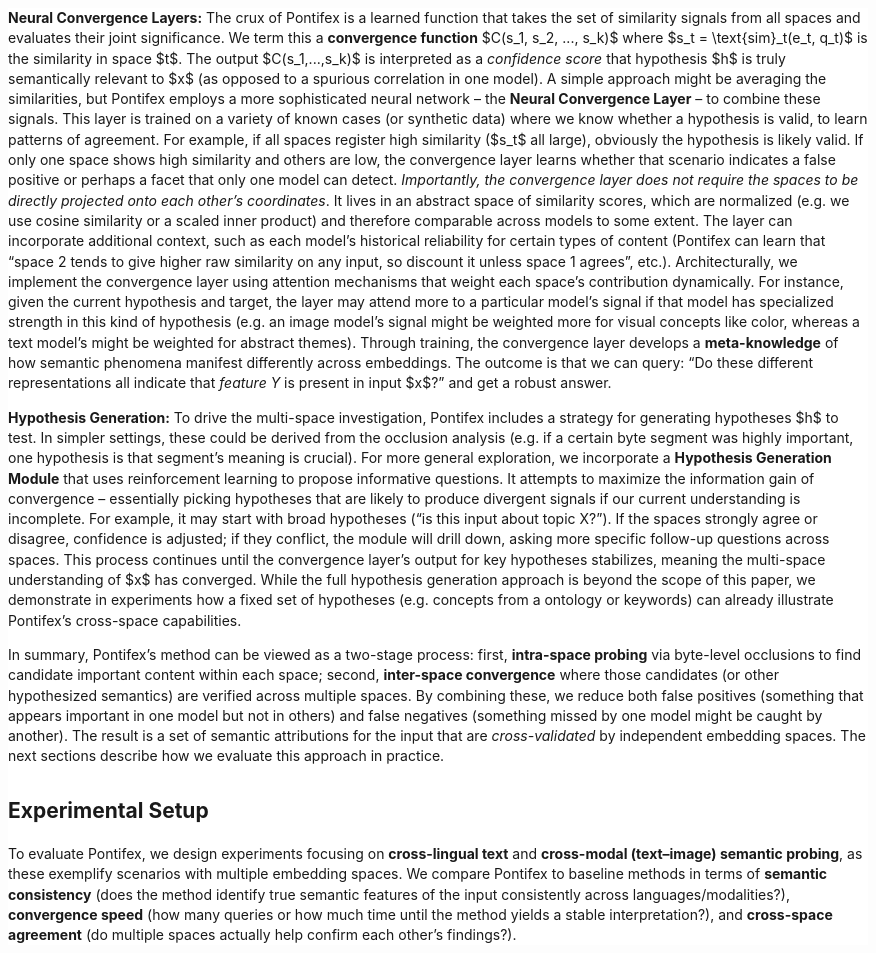 **Neural Convergence Layers:** The crux of Pontifex is a learned function that takes the set of similarity signals from all spaces and evaluates their joint significance. We term this a **convergence function** \$C(s\_1, s\_2, ..., s\_k)\$ where \$s\_t = \text{sim}\_t(e\_t, q\_t)\$ is the similarity in space \$t\$. The output \$C(s\_1,...,s\_k)\$ is interpreted as a *confidence score* that hypothesis \$h\$ is truly semantically relevant to \$x\$ (as opposed to a spurious correlation in one model). A simple approach might be averaging the similarities, but Pontifex employs a more sophisticated neural network – the **Neural Convergence Layer** – to combine these signals. This layer is trained on a variety of known cases (or synthetic data) where we know whether a hypothesis is valid, to learn patterns of agreement. For example, if all spaces register high similarity (\$s\_t\$ all large), obviously the hypothesis is likely valid. If only one space shows high similarity and others are low, the convergence layer learns whether that scenario indicates a false positive or perhaps a facet that only one model can detect. *Importantly, the convergence layer does not require the spaces to be directly projected onto each other’s coordinates*. It lives in an abstract space of similarity scores, which are normalized (e.g. we use cosine similarity or a scaled inner product) and therefore comparable across models to some extent. The layer can incorporate additional context, such as each model’s historical reliability for certain types of content (Pontifex can learn that “space 2 tends to give higher raw similarity on any input, so discount it unless space 1 agrees”, etc.). Architecturally, we implement the convergence layer using attention mechanisms that weight each space’s contribution dynamically. For instance, given the current hypothesis and target, the layer may attend more to a particular model’s signal if that model has specialized strength in this kind of hypothesis (e.g. an image model’s signal might be weighted more for visual concepts like color, whereas a text model’s might be weighted for abstract themes). Through training, the convergence layer develops a **meta-knowledge** of how semantic phenomena manifest differently across embeddings. The outcome is that we can query: “Do these different representations all indicate that *feature Y* is present in input \$x\$?” and get a robust answer.

**Hypothesis Generation:** To drive the multi-space investigation, Pontifex includes a strategy for generating hypotheses \$h\$ to test. In simpler settings, these could be derived from the occlusion analysis (e.g. if a certain byte segment was highly important, one hypothesis is that segment’s meaning is crucial). For more general exploration, we incorporate a **Hypothesis Generation Module** that uses reinforcement learning to propose informative questions. It attempts to maximize the information gain of convergence – essentially picking hypotheses that are likely to produce divergent signals if our current understanding is incomplete. For example, it may start with broad hypotheses (“is this input about topic X?”). If the spaces strongly agree or disagree, confidence is adjusted; if they conflict, the module will drill down, asking more specific follow-up questions across spaces. This process continues until the convergence layer’s output for key hypotheses stabilizes, meaning the multi-space understanding of \$x\$ has converged. While the full hypothesis generation approach is beyond the scope of this paper, we demonstrate in experiments how a fixed set of hypotheses (e.g. concepts from a ontology or keywords) can already illustrate Pontifex’s cross-space capabilities.

In summary, Pontifex’s method can be viewed as a two-stage process: first, **intra-space probing** via byte-level occlusions to find candidate important content within each space; second, **inter-space convergence** where those candidates (or other hypothesized semantics) are verified across multiple spaces. By combining these, we reduce both false positives (something that appears important in one model but not in others) and false negatives (something missed by one model might be caught by another). The result is a set of semantic attributions for the input that are *cross-validated* by independent embedding spaces. The next sections describe how we evaluate this approach in practice.

## Experimental Setup

To evaluate Pontifex, we design experiments focusing on **cross-lingual text** and **cross-modal (text–image) semantic probing**, as these exemplify scenarios with multiple embedding spaces. We compare Pontifex to baseline methods in terms of **semantic consistency** (does the method identify true semantic features of the input consistently across languages/modalities?), **convergence speed** (how many queries or how much time until the method yields a stable interpretation?), and **cross-space agreement** (do multiple spaces actually help confirm each other’s findings?).

